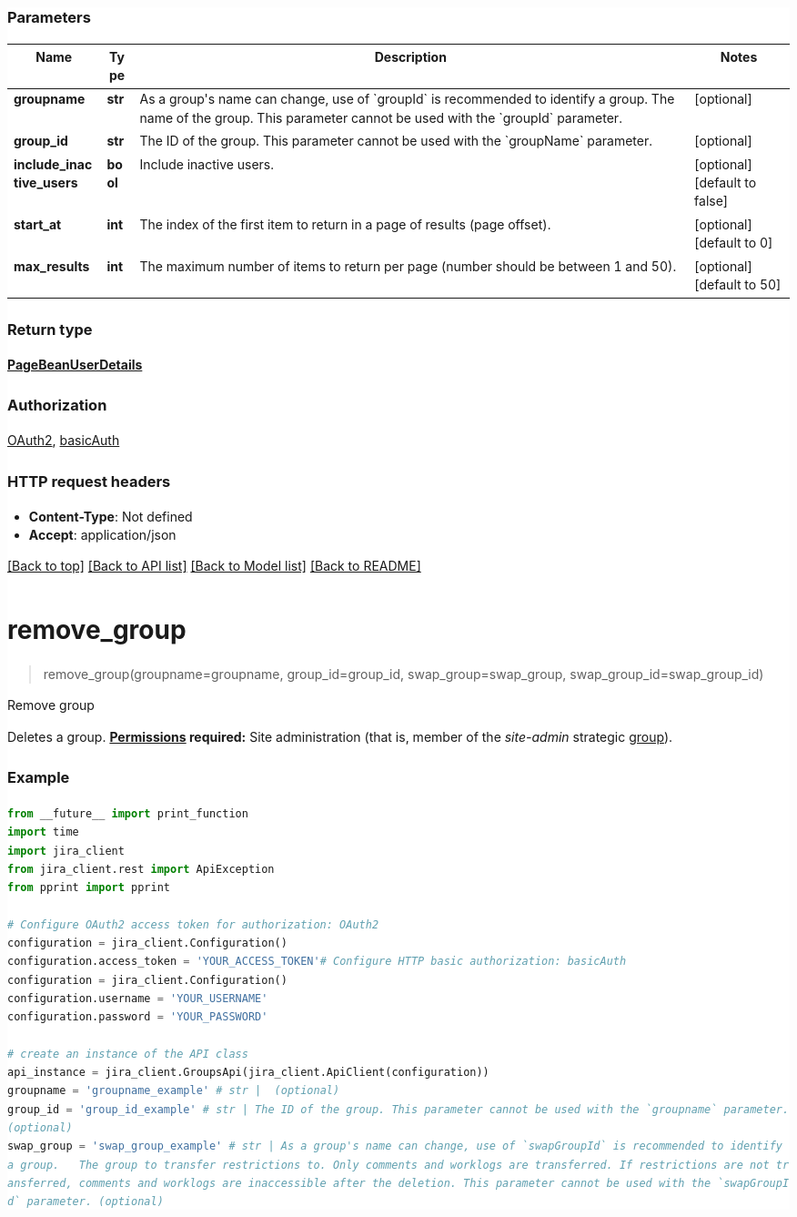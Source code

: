 ### Parameters

Name | Type | Description  | Notes
------------- | ------------- | ------------- | -------------
 **groupname** | **str**| As a group&#x27;s name can change, use of &#x60;groupId&#x60; is recommended to identify a group.   The name of the group. This parameter cannot be used with the &#x60;groupId&#x60; parameter. | [optional] 
 **group_id** | **str**| The ID of the group. This parameter cannot be used with the &#x60;groupName&#x60; parameter. | [optional] 
 **include_inactive_users** | **bool**| Include inactive users. | [optional] [default to false]
 **start_at** | **int**| The index of the first item to return in a page of results (page offset). | [optional] [default to 0]
 **max_results** | **int**| The maximum number of items to return per page (number should be between 1 and 50). | [optional] [default to 50]

### Return type

[**PageBeanUserDetails**](PageBeanUserDetails.md)

### Authorization

[OAuth2](../README.md#OAuth2), [basicAuth](../README.md#basicAuth)

### HTTP request headers

 - **Content-Type**: Not defined
 - **Accept**: application/json

[[Back to top]](#) [[Back to API list]](../README.md#documentation-for-api-endpoints) [[Back to Model list]](../README.md#documentation-for-models) [[Back to README]](../README.md)

# **remove_group**
> remove_group(groupname=groupname, group_id=group_id, swap_group=swap_group, swap_group_id=swap_group_id)

Remove group

Deletes a group.  **[Permissions](#permissions) required:** Site administration (that is, member of the *site-admin* strategic [group](https://confluence.atlassian.com/x/24xjL)).

### Example
```python
from __future__ import print_function
import time
import jira_client
from jira_client.rest import ApiException
from pprint import pprint

# Configure OAuth2 access token for authorization: OAuth2
configuration = jira_client.Configuration()
configuration.access_token = 'YOUR_ACCESS_TOKEN'# Configure HTTP basic authorization: basicAuth
configuration = jira_client.Configuration()
configuration.username = 'YOUR_USERNAME'
configuration.password = 'YOUR_PASSWORD'

# create an instance of the API class
api_instance = jira_client.GroupsApi(jira_client.ApiClient(configuration))
groupname = 'groupname_example' # str |  (optional)
group_id = 'group_id_example' # str | The ID of the group. This parameter cannot be used with the `groupname` parameter. (optional)
swap_group = 'swap_group_example' # str | As a group's name can change, use of `swapGroupId` is recommended to identify a group.   The group to transfer restrictions to. Only comments and worklogs are transferred. If restrictions are not transferred, comments and worklogs are inaccessible after the deletion. This parameter cannot be used with the `swapGroupId` parameter. (optional)
```